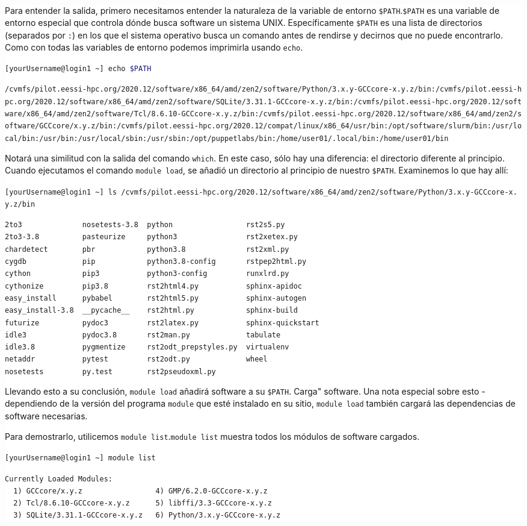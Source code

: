 Para entender la salida, primero necesitamos entender la naturaleza de la variable de entorno `$PATH`.`$PATH` es una variable de entorno especial que controla dónde busca software un sistema UNIX. Específicamente `$PATH` es una lista de directorios (separados por `:`) en los que el sistema operativo busca un comando antes de rendirse y decirnos que no puede encontrarlo. Como con todas las variables de entorno podemos imprimirla usando `echo`.

```bash
[yourUsername@login1 ~] echo $PATH
```

```output
/cvmfs/pilot.eessi-hpc.org/2020.12/software/x86_64/amd/zen2/software/Python/3.x.y-GCCcore-x.y.z/bin:/cvmfs/pilot.eessi-hpc.org/2020.12/software/x86_64/amd/zen2/software/SQLite/3.31.1-GCCcore-x.y.z/bin:/cvmfs/pilot.eessi-hpc.org/2020.12/software/x86_64/amd/zen2/software/Tcl/8.6.10-GCCcore-x.y.z/bin:/cvmfs/pilot.eessi-hpc.org/2020.12/software/x86_64/amd/zen2/software/GCCcore/x.y.z/bin:/cvmfs/pilot.eessi-hpc.org/2020.12/compat/linux/x86_64/usr/bin:/opt/software/slurm/bin:/usr/local/bin:/usr/bin:/usr/local/sbin:/usr/sbin:/opt/puppetlabs/bin:/home/user01/.local/bin:/home/user01/bin
```

Notará una similitud con la salida del comando `which`. En este caso, sólo hay una diferencia: el directorio diferente al principio. Cuando ejecutamos el comando `module load`, se añadió un directorio al principio de nuestro `$PATH`. Examinemos lo que hay allí:

```bash
[yourUsername@login1 ~] ls /cvmfs/pilot.eessi-hpc.org/2020.12/software/x86_64/amd/zen2/software/Python/3.x.y-GCCcore-x.y.z/bin
```

```output
2to3              nosetests-3.8  python                 rst2s5.py
2to3-3.8          pasteurize     python3                rst2xetex.py
chardetect        pbr            python3.8              rst2xml.py
cygdb             pip            python3.8-config       rstpep2html.py
cython            pip3           python3-config         runxlrd.py
cythonize         pip3.8         rst2html4.py           sphinx-apidoc
easy_install      pybabel        rst2html5.py           sphinx-autogen
easy_install-3.8  __pycache__    rst2html.py            sphinx-build
futurize          pydoc3         rst2latex.py           sphinx-quickstart
idle3             pydoc3.8       rst2man.py             tabulate
idle3.8           pygmentize     rst2odt_prepstyles.py  virtualenv
netaddr           pytest         rst2odt.py             wheel
nosetests         py.test        rst2pseudoxml.py
```

Llevando esto a su conclusión, `module load` añadirá software a su `$PATH`. Carga" software. Una nota especial sobre esto - dependiendo de la versión del programa `module` que esté instalado en su sitio, `module load` también cargará las dependencias de software necesarias.

Para demostrarlo, utilicemos `module list`.`module list` muestra todos los módulos de software cargados.

```bash
[yourUsername@login1 ~] module list
```

```output
Currently Loaded Modules:
  1) GCCcore/x.y.z                 4) GMP/6.2.0-GCCcore-x.y.z
  2) Tcl/8.6.10-GCCcore-x.y.z      5) libffi/3.3-GCCcore-x.y.z
  3) SQLite/3.31.1-GCCcore-x.y.z   6) Python/3.x.y-GCCcore-x.y.z
```

